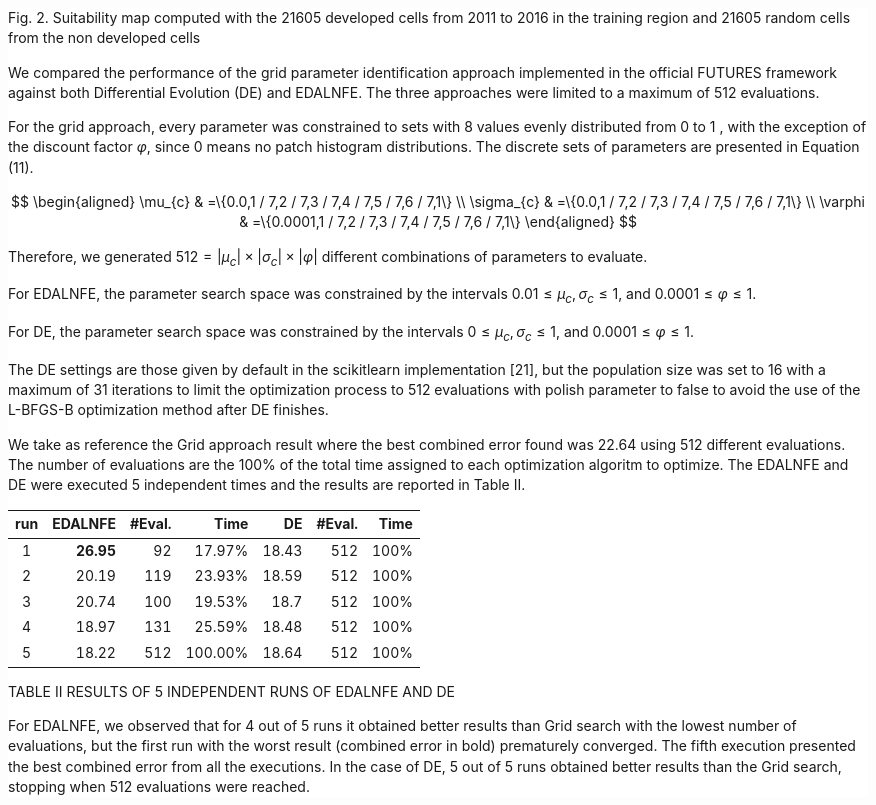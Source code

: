 Fig. 2. Suitability map computed with the 21605 developed cells from 2011 to 2016 in the training region and 21605 random cells from the non developed cells

We compared the performance of the grid parameter identification approach implemented in the official FUTURES framework against both Differential Evolution (DE) and EDALNFE. The three approaches were limited to a maximum of 512 evaluations.

For the grid approach, every parameter was constrained to sets with 8 values evenly distributed from 0 to 1 , with the exception of the discount factor $\varphi$, since 0 means no patch histogram distributions. The discrete sets of parameters are presented in Equation (11).

$$
\begin{aligned}
\mu_{c} & =\{0.0,1 / 7,2 / 7,3 / 7,4 / 7,5 / 7,6 / 7,1\} \\
\sigma_{c} & =\{0.0,1 / 7,2 / 7,3 / 7,4 / 7,5 / 7,6 / 7,1\} \\
\varphi & =\{0.0001,1 / 7,2 / 7,3 / 7,4 / 7,5 / 7,6 / 7,1\}
\end{aligned}
$$

Therefore, we generated $512=\left|\mu_{c}\right| \times\left|\sigma_{c}\right| \times|\varphi|$ different combinations of parameters to evaluate.

For EDALNFE, the parameter search space was constrained by the intervals $0.01 \leq \mu_{c}, \sigma_{c} \leq 1$, and $0.0001 \leq \varphi \leq 1$.

For DE, the parameter search space was constrained by the intervals $0 \leq \mu_{c}, \sigma_{c} \leq 1$, and $0.0001 \leq \varphi \leq 1$.

The DE settings are those given by default in the scikitlearn implementation [21], but the population size was set to 16 with a maximum of 31 iterations to limit the optimization process to 512 evaluations with polish parameter to false to avoid the use of the L-BFGS-B optimization method after DE finishes.

We take as reference the Grid approach result where the best combined error found was 22.64 using 512 different evaluations. The number of evaluations are the $100 \%$ of the total time assigned to each optimization algoritm to optimize. The EDALNFE and DE were executed 5 independent times and the results are reported in Table II.

| run | EDALNFE | \#Eval. | Time | DE | \#Eval. | Time |
| :--: | --: | --: | --: | --: | --: | --: |
| 1 | $\mathbf{2 6 . 9 5}$ | 92 | $17.97 \%$ | 18.43 | 512 | $100 \%$ |
| 2 | 20.19 | 119 | $23.93 \%$ | 18.59 | 512 | $100 \%$ |
| 3 | 20.74 | 100 | $19.53 \%$ | 18.7 | 512 | $100 \%$ |
| 4 | 18.97 | 131 | $25.59 \%$ | 18.48 | 512 | $100 \%$ |
| 5 | 18.22 | 512 | $100.00 \%$ | 18.64 | 512 | $100 \%$ |

TABLE II
RESULTS OF 5 INDEPENDENT RUNS OF EDALNFE AND DE

For EDALNFE, we observed that for 4 out of 5 runs it obtained better results than Grid search with the lowest number of evaluations, but the first run with the worst result (combined error in bold) prematurely converged. The fifth execution presented the best combined error from all the executions. In the case of DE, 5 out of 5 runs obtained better results than the Grid search, stopping when 512 evaluations were reached.


[^0]:    ${ }^{1}$ These maps can be downloaded from: https://github.com/ ncsu-landscape-dynamics/GRASS_FUTURES/releases/tag/v2.0.0